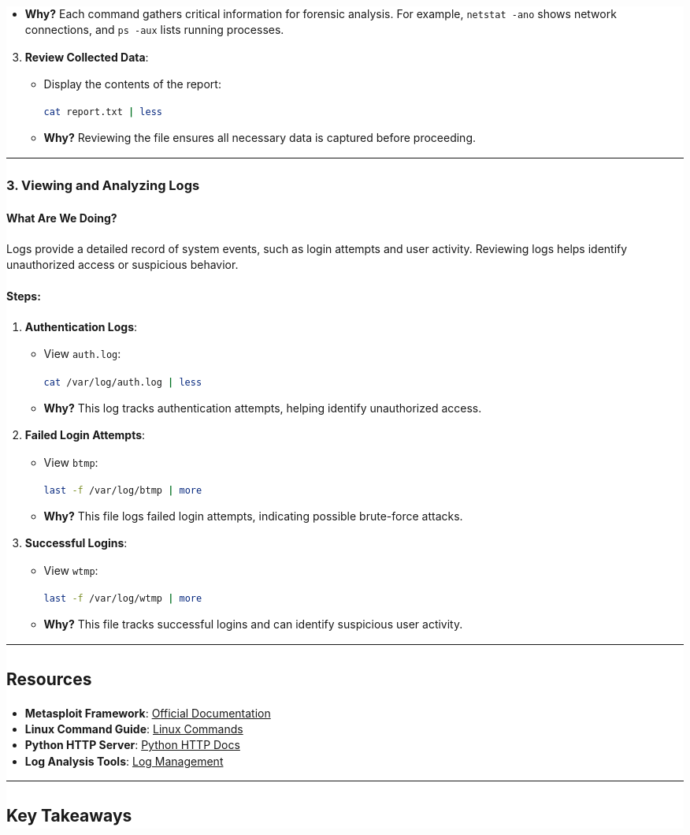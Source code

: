    - **Why?** Each command gathers critical information for forensic analysis. For example, `netstat -ano` shows network connections, and `ps -aux` lists running processes.

3. **Review Collected Data**:
   - Display the contents of the report:
     ```bash
     cat report.txt | less
     ```

   - **Why?** Reviewing the file ensures all necessary data is captured before proceeding.

---

### 3. Viewing and Analyzing Logs

#### **What Are We Doing?**
Logs provide a detailed record of system events, such as login attempts and user activity. Reviewing logs helps identify unauthorized access or suspicious behavior.

#### **Steps**:
1. **Authentication Logs**:
   - View `auth.log`:
     ```bash
     cat /var/log/auth.log | less
     ```
   - **Why?** This log tracks authentication attempts, helping identify unauthorized access.

2. **Failed Login Attempts**:
   - View `btmp`:
     ```bash
     last -f /var/log/btmp | more
     ```
   - **Why?** This file logs failed login attempts, indicating possible brute-force attacks.

3. **Successful Logins**:
   - View `wtmp`:
     ```bash
     last -f /var/log/wtmp | more
     ```
   - **Why?** This file tracks successful logins and can identify suspicious user activity.

---

## Resources

- **Metasploit Framework**: [Official Documentation](https://www.metasploit.com/)
- **Linux Command Guide**: [Linux Commands](https://linux.die.net/man/)
- **Python HTTP Server**: [Python HTTP Docs](https://docs.python.org/3/library/http.server.html)
- **Log Analysis Tools**: [Log Management](https://www.loggly.com/)

---

## Key Takeaways
